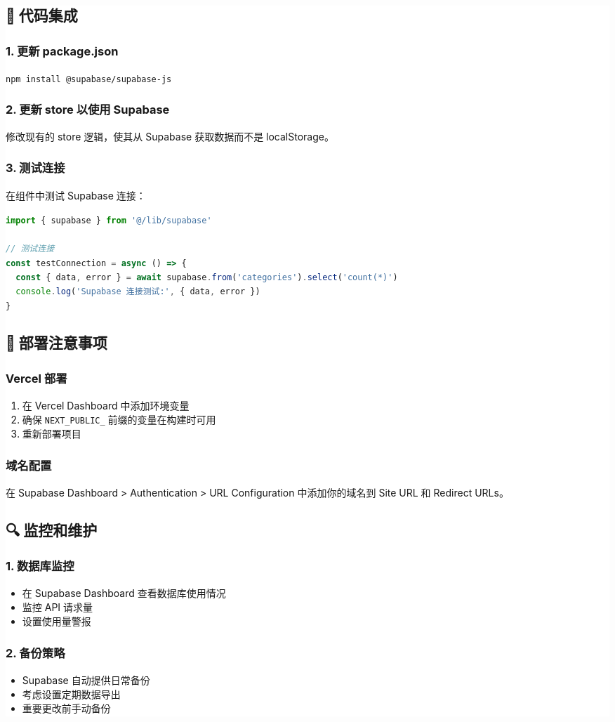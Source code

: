 ## 🔧 代码集成

### 1. 更新 package.json

```bash
npm install @supabase/supabase-js
```

### 2. 更新 store 以使用 Supabase

修改现有的 store 逻辑，使其从 Supabase 获取数据而不是 localStorage。

### 3. 测试连接

在组件中测试 Supabase 连接：

```typescript
import { supabase } from '@/lib/supabase'

// 测试连接
const testConnection = async () => {
  const { data, error } = await supabase.from('categories').select('count(*)')
  console.log('Supabase 连接测试:', { data, error })
}
```

## 🚀 部署注意事项

### Vercel 部署

1. 在 Vercel Dashboard 中添加环境变量
2. 确保 `NEXT_PUBLIC_` 前缀的变量在构建时可用
3. 重新部署项目

### 域名配置

在 Supabase Dashboard > Authentication > URL Configuration 中添加你的域名到 Site URL 和 Redirect URLs。

## 🔍 监控和维护

### 1. 数据库监控

- 在 Supabase Dashboard 查看数据库使用情况
- 监控 API 请求量
- 设置使用量警报

### 2. 备份策略

- Supabase 自动提供日常备份
- 考虑设置定期数据导出
- 重要更改前手动备份
